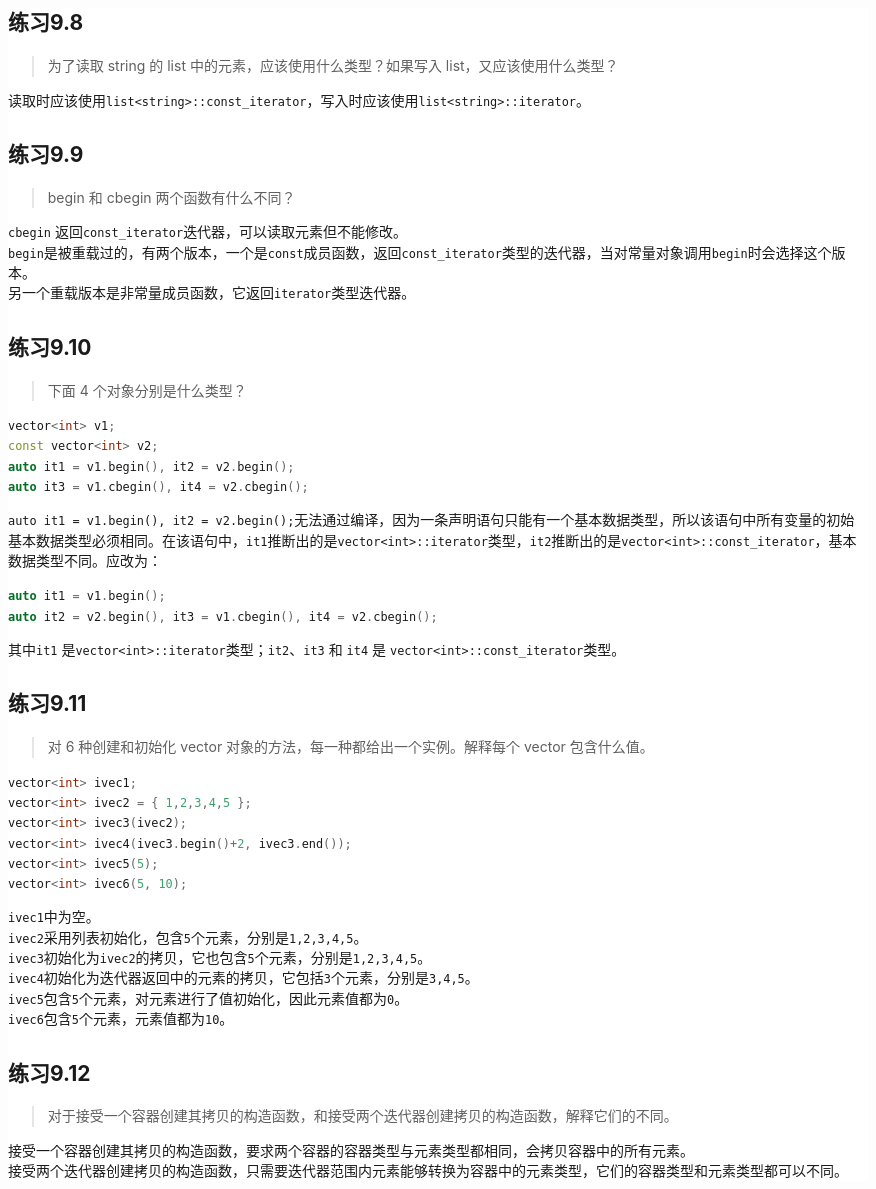 ## 练习9.8
> 为了读取 string 的 list 中的元素，应该使用什么类型？如果写入 list，又应该使用什么类型？

读取时应该使用`list<string>::const_iterator`，写入时应该使用`list<string>::iterator`。  

## 练习9.9
> begin 和 cbegin 两个函数有什么不同？

`cbegin` 返回`const_iterator`迭代器，可以读取元素但不能修改。  
`begin`是被重载过的，有两个版本，一个是`const`成员函数，返回`const_iterator`类型的迭代器，当对常量对象调用`begin`时会选择这个版本。  
另一个重载版本是非常量成员函数，它返回`iterator`类型迭代器。  

## 练习9.10
> 下面 4 个对象分别是什么类型？
```cpp
vector<int> v1;
const vector<int> v2;
auto it1 = v1.begin(), it2 = v2.begin();
auto it3 = v1.cbegin(), it4 = v2.cbegin();
```
`auto it1 = v1.begin(), it2 = v2.begin();`无法通过编译，因为一条声明语句只能有一个基本数据类型，所以该语句中所有变量的初始基本数据类型必须相同。在该语句中，`it1`推断出的是`vector<int>::iterator`类型，`it2`推断出的是`vector<int>::const_iterator`，基本数据类型不同。应改为：  
```cpp
auto it1 = v1.begin();
auto it2 = v2.begin(), it3 = v1.cbegin(), it4 = v2.cbegin();
```
其中`it1` 是`vector<int>::iterator`类型；`it2`、`it3` 和 `it4` 是 `vector<int>::const_iterator`类型。  


## 练习9.11
> 对 6 种创建和初始化 vector 对象的方法，每一种都给出一个实例。解释每个 vector 包含什么值。
```cpp
vector<int> ivec1;
vector<int> ivec2 = { 1,2,3,4,5 };
vector<int> ivec3(ivec2);
vector<int> ivec4(ivec3.begin()+2, ivec3.end());
vector<int> ivec5(5);
vector<int> ivec6(5, 10);
```
`ivec1`中为空。  
`ivec2`采用列表初始化，包含`5`个元素，分别是`1,2,3,4,5`。  
`ivec3`初始化为`ivec2`的拷贝，它也包含`5`个元素，分别是`1,2,3,4,5`。  
`ivec4`初始化为迭代器返回中的元素的拷贝，它包括`3`个元素，分别是`3,4,5`。  
`ivec5`包含`5`个元素，对元素进行了值初始化，因此元素值都为`0`。  
`ivec6`包含`5`个元素，元素值都为`10`。  

## 练习9.12
> 对于接受一个容器创建其拷贝的构造函数，和接受两个迭代器创建拷贝的构造函数，解释它们的不同。

接受一个容器创建其拷贝的构造函数，要求两个容器的容器类型与元素类型都相同，会拷贝容器中的所有元素。    
接受两个迭代器创建拷贝的构造函数，只需要迭代器范围内元素能够转换为容器中的元素类型，它们的容器类型和元素类型都可以不同。  
